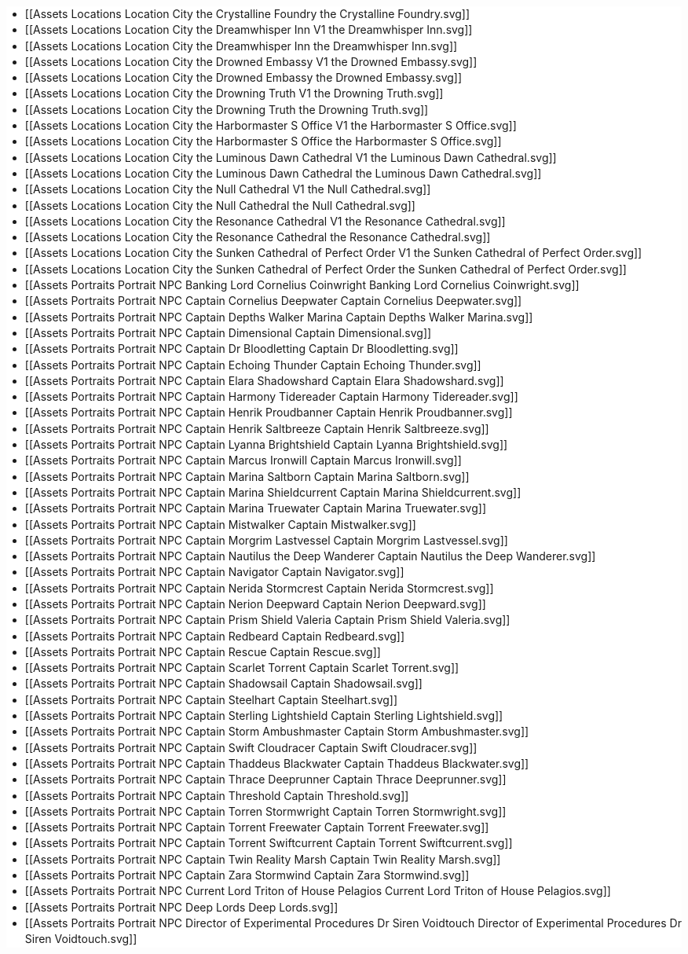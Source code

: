 - [[Assets Locations Location City the Crystalline Foundry the Crystalline Foundry.svg]]
- [[Assets Locations Location City the Dreamwhisper Inn V1 the Dreamwhisper Inn.svg]]
- [[Assets Locations Location City the Dreamwhisper Inn the Dreamwhisper Inn.svg]]
- [[Assets Locations Location City the Drowned Embassy V1 the Drowned Embassy.svg]]
- [[Assets Locations Location City the Drowned Embassy the Drowned Embassy.svg]]
- [[Assets Locations Location City the Drowning Truth V1 the Drowning Truth.svg]]
- [[Assets Locations Location City the Drowning Truth the Drowning Truth.svg]]
- [[Assets Locations Location City the Harbormaster S Office V1 the Harbormaster S Office.svg]]
- [[Assets Locations Location City the Harbormaster S Office the Harbormaster S Office.svg]]
- [[Assets Locations Location City the Luminous Dawn Cathedral V1 the Luminous Dawn Cathedral.svg]]
- [[Assets Locations Location City the Luminous Dawn Cathedral the Luminous Dawn Cathedral.svg]]
- [[Assets Locations Location City the Null Cathedral V1 the Null Cathedral.svg]]
- [[Assets Locations Location City the Null Cathedral the Null Cathedral.svg]]
- [[Assets Locations Location City the Resonance Cathedral V1 the Resonance Cathedral.svg]]
- [[Assets Locations Location City the Resonance Cathedral the Resonance Cathedral.svg]]
- [[Assets Locations Location City the Sunken Cathedral of Perfect Order V1 the Sunken Cathedral of Perfect Order.svg]]
- [[Assets Locations Location City the Sunken Cathedral of Perfect Order the Sunken Cathedral of Perfect Order.svg]]
- [[Assets Portraits Portrait NPC Banking Lord Cornelius Coinwright Banking Lord Cornelius Coinwright.svg]]
- [[Assets Portraits Portrait NPC Captain Cornelius Deepwater Captain Cornelius Deepwater.svg]]
- [[Assets Portraits Portrait NPC Captain Depths Walker Marina Captain Depths Walker Marina.svg]]
- [[Assets Portraits Portrait NPC Captain Dimensional Captain Dimensional.svg]]
- [[Assets Portraits Portrait NPC Captain Dr Bloodletting Captain Dr Bloodletting.svg]]
- [[Assets Portraits Portrait NPC Captain Echoing Thunder Captain Echoing Thunder.svg]]
- [[Assets Portraits Portrait NPC Captain Elara Shadowshard Captain Elara Shadowshard.svg]]
- [[Assets Portraits Portrait NPC Captain Harmony Tidereader Captain Harmony Tidereader.svg]]
- [[Assets Portraits Portrait NPC Captain Henrik Proudbanner Captain Henrik Proudbanner.svg]]
- [[Assets Portraits Portrait NPC Captain Henrik Saltbreeze Captain Henrik Saltbreeze.svg]]
- [[Assets Portraits Portrait NPC Captain Lyanna Brightshield Captain Lyanna Brightshield.svg]]
- [[Assets Portraits Portrait NPC Captain Marcus Ironwill Captain Marcus Ironwill.svg]]
- [[Assets Portraits Portrait NPC Captain Marina Saltborn Captain Marina Saltborn.svg]]
- [[Assets Portraits Portrait NPC Captain Marina Shieldcurrent Captain Marina Shieldcurrent.svg]]
- [[Assets Portraits Portrait NPC Captain Marina Truewater Captain Marina Truewater.svg]]
- [[Assets Portraits Portrait NPC Captain Mistwalker Captain Mistwalker.svg]]
- [[Assets Portraits Portrait NPC Captain Morgrim Lastvessel Captain Morgrim Lastvessel.svg]]
- [[Assets Portraits Portrait NPC Captain Nautilus the Deep Wanderer Captain Nautilus the Deep Wanderer.svg]]
- [[Assets Portraits Portrait NPC Captain Navigator Captain Navigator.svg]]
- [[Assets Portraits Portrait NPC Captain Nerida Stormcrest Captain Nerida Stormcrest.svg]]
- [[Assets Portraits Portrait NPC Captain Nerion Deepward Captain Nerion Deepward.svg]]
- [[Assets Portraits Portrait NPC Captain Prism Shield Valeria Captain Prism Shield Valeria.svg]]
- [[Assets Portraits Portrait NPC Captain Redbeard Captain Redbeard.svg]]
- [[Assets Portraits Portrait NPC Captain Rescue Captain Rescue.svg]]
- [[Assets Portraits Portrait NPC Captain Scarlet Torrent Captain Scarlet Torrent.svg]]
- [[Assets Portraits Portrait NPC Captain Shadowsail Captain Shadowsail.svg]]
- [[Assets Portraits Portrait NPC Captain Steelhart Captain Steelhart.svg]]
- [[Assets Portraits Portrait NPC Captain Sterling Lightshield Captain Sterling Lightshield.svg]]
- [[Assets Portraits Portrait NPC Captain Storm Ambushmaster Captain Storm Ambushmaster.svg]]
- [[Assets Portraits Portrait NPC Captain Swift Cloudracer Captain Swift Cloudracer.svg]]
- [[Assets Portraits Portrait NPC Captain Thaddeus Blackwater Captain Thaddeus Blackwater.svg]]
- [[Assets Portraits Portrait NPC Captain Thrace Deeprunner Captain Thrace Deeprunner.svg]]
- [[Assets Portraits Portrait NPC Captain Threshold Captain Threshold.svg]]
- [[Assets Portraits Portrait NPC Captain Torren Stormwright Captain Torren Stormwright.svg]]
- [[Assets Portraits Portrait NPC Captain Torrent Freewater Captain Torrent Freewater.svg]]
- [[Assets Portraits Portrait NPC Captain Torrent Swiftcurrent Captain Torrent Swiftcurrent.svg]]
- [[Assets Portraits Portrait NPC Captain Twin Reality Marsh Captain Twin Reality Marsh.svg]]
- [[Assets Portraits Portrait NPC Captain Zara Stormwind Captain Zara Stormwind.svg]]
- [[Assets Portraits Portrait NPC Current Lord Triton of House Pelagios Current Lord Triton of House Pelagios.svg]]
- [[Assets Portraits Portrait NPC Deep Lords Deep Lords.svg]]
- [[Assets Portraits Portrait NPC Director of Experimental Procedures Dr Siren Voidtouch Director of Experimental Procedures Dr Siren Voidtouch.svg]]